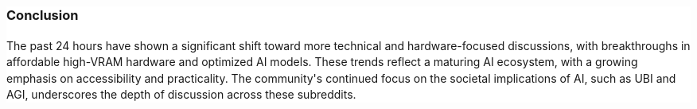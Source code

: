 
### **Conclusion**

The past 24 hours have shown a significant shift toward more technical and hardware-focused discussions, with breakthroughs in affordable high-VRAM hardware and optimized AI models. These trends reflect a maturing AI ecosystem, with a growing emphasis on accessibility and practicality. The community's continued focus on the societal implications of AI, such as UBI and AGI, underscores the depth of discussion across these subreddits.